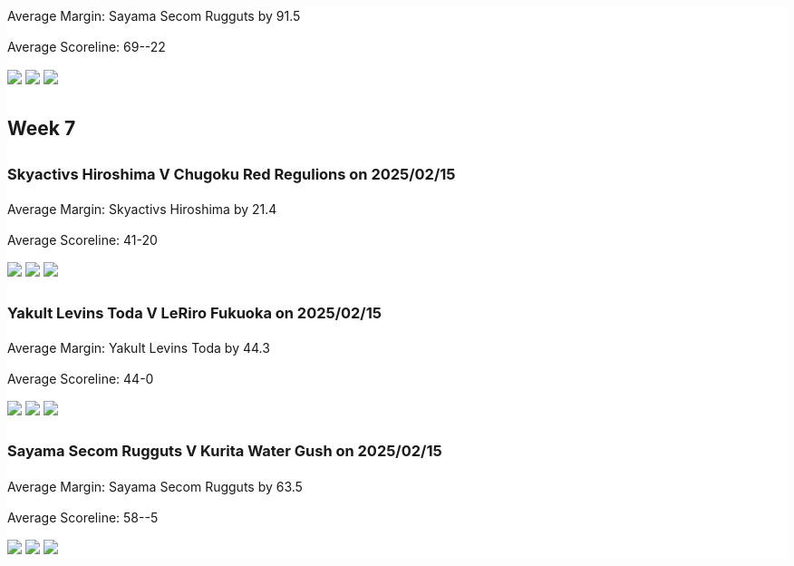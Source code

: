 
Average Margin: Sayama Secom Rugguts by 91.5

Average Scoreline: 69--22

<p float="left">
<img src="plots/performances_2025-02-02-YakultLevinsToda_V_SayamaSecomRugguts.png" width="32%" />
<img src="plots/resultbar_2025-02-02-YakultLevinsToda_V_SayamaSecomRugguts.png" width="32%" />
<img src="plots/spreads_2025-02-02-YakultLevinsToda_V_SayamaSecomRugguts.png" width="32%" />
</p>

## Week 7

### Skyactivs Hiroshima V Chugoku Red Regulions on 2025/02/15


Average Margin: Skyactivs Hiroshima by 21.4

Average Scoreline: 41-20

<p float="left">
<img src="plots/performances_2025-02-15-SkyactivsHiroshima_V_ChugokuRedRegulions.png" width="32%" />
<img src="plots/resultbar_2025-02-15-SkyactivsHiroshima_V_ChugokuRedRegulions.png" width="32%" />
<img src="plots/spreads_2025-02-15-SkyactivsHiroshima_V_ChugokuRedRegulions.png" width="32%" />
</p>

### Yakult Levins Toda V LeRiro Fukuoka on 2025/02/15


Average Margin: Yakult Levins Toda by 44.3

Average Scoreline: 44-0

<p float="left">
<img src="plots/performances_2025-02-15-YakultLevinsToda_V_LeRiroFukuoka.png" width="32%" />
<img src="plots/resultbar_2025-02-15-YakultLevinsToda_V_LeRiroFukuoka.png" width="32%" />
<img src="plots/spreads_2025-02-15-YakultLevinsToda_V_LeRiroFukuoka.png" width="32%" />
</p>

### Sayama Secom Rugguts V Kurita Water Gush on 2025/02/15


Average Margin: Sayama Secom Rugguts by 63.5

Average Scoreline: 58--5

<p float="left">
<img src="plots/performances_2025-02-15-SayamaSecomRugguts_V_KuritaWaterGush.png" width="32%" />
<img src="plots/resultbar_2025-02-15-SayamaSecomRugguts_V_KuritaWaterGush.png" width="32%" />
<img src="plots/spreads_2025-02-15-SayamaSecomRugguts_V_KuritaWaterGush.png" width="32%" />
</p>
